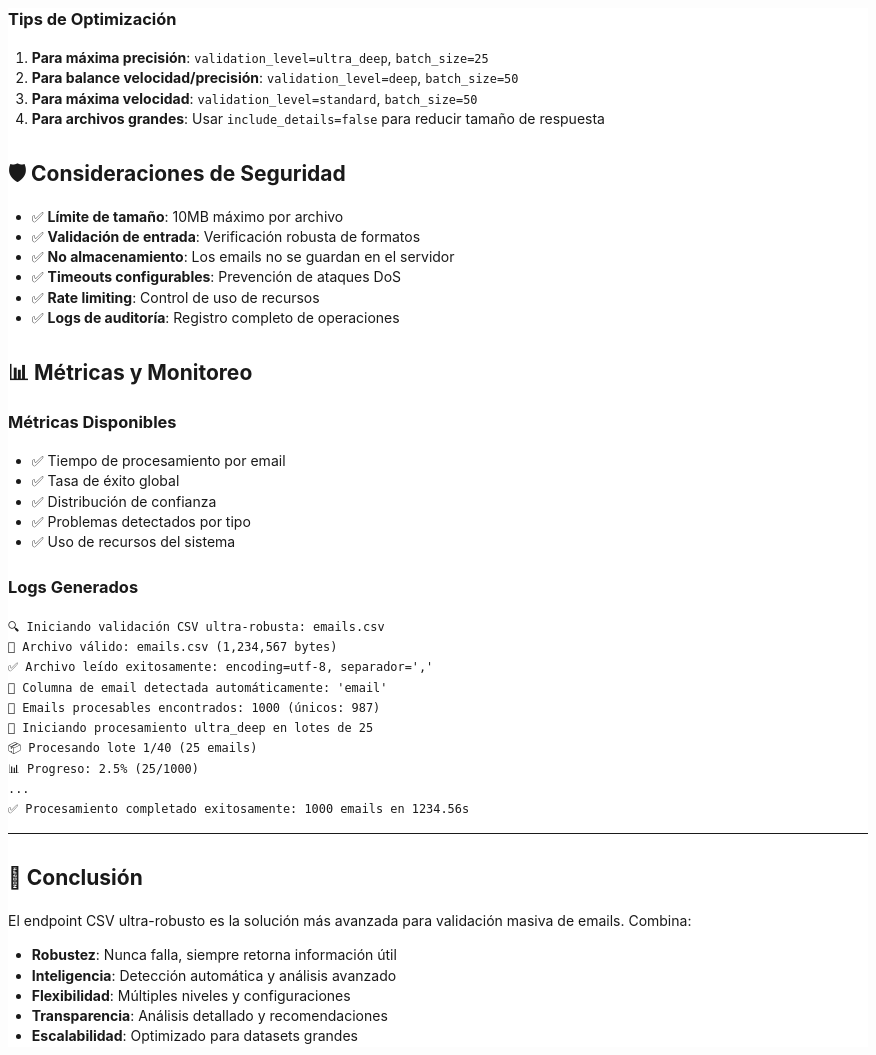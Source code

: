 ### Tips de Optimización

1. **Para máxima precisión**: `validation_level=ultra_deep`, `batch_size=25`
2. **Para balance velocidad/precisión**: `validation_level=deep`, `batch_size=50`
3. **Para máxima velocidad**: `validation_level=standard`, `batch_size=50`
4. **Para archivos grandes**: Usar `include_details=false` para reducir tamaño de respuesta

## 🛡️ Consideraciones de Seguridad

- ✅ **Límite de tamaño**: 10MB máximo por archivo
- ✅ **Validación de entrada**: Verificación robusta de formatos
- ✅ **No almacenamiento**: Los emails no se guardan en el servidor
- ✅ **Timeouts configurables**: Prevención de ataques DoS
- ✅ **Rate limiting**: Control de uso de recursos
- ✅ **Logs de auditoría**: Registro completo de operaciones

## 📊 Métricas y Monitoreo

### Métricas Disponibles
- ✅ Tiempo de procesamiento por email
- ✅ Tasa de éxito global
- ✅ Distribución de confianza
- ✅ Problemas detectados por tipo
- ✅ Uso de recursos del sistema

### Logs Generados
```
🔍 Iniciando validación CSV ultra-robusta: emails.csv
📁 Archivo válido: emails.csv (1,234,567 bytes)
✅ Archivo leído exitosamente: encoding=utf-8, separador=','
🎯 Columna de email detectada automáticamente: 'email'
📧 Emails procesables encontrados: 1000 (únicos: 987)
🚀 Iniciando procesamiento ultra_deep en lotes de 25
📦 Procesando lote 1/40 (25 emails)
📊 Progreso: 2.5% (25/1000)
...
✅ Procesamiento completado exitosamente: 1000 emails en 1234.56s
```

---

## 🎯 Conclusión

El endpoint CSV ultra-robusto es la solución más avanzada para validación masiva de emails. Combina:

- **Robustez**: Nunca falla, siempre retorna información útil
- **Inteligencia**: Detección automática y análisis avanzado
- **Flexibilidad**: Múltiples niveles y configuraciones
- **Transparencia**: Análisis detallado y recomendaciones
- **Escalabilidad**: Optimizado para datasets grandes
